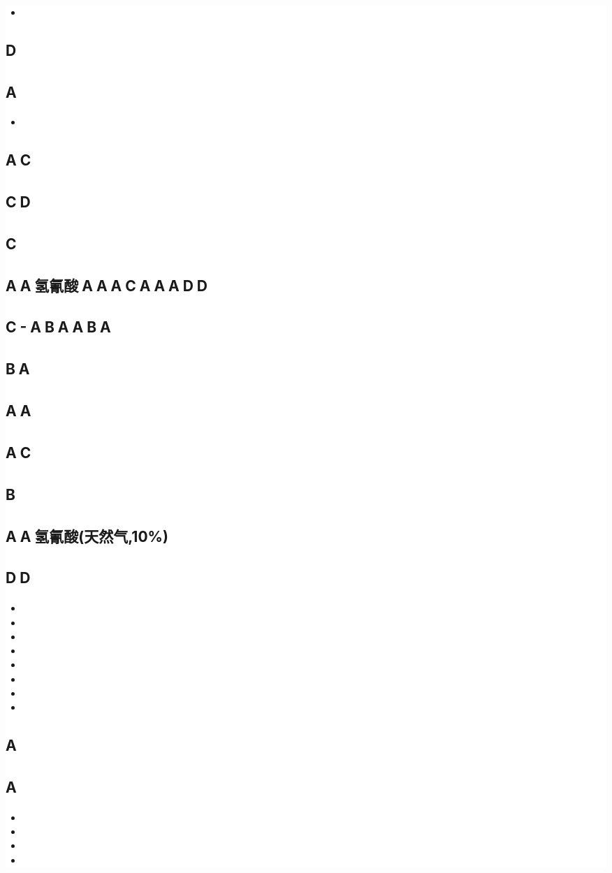 - 
D 
- 
A 
- 
- 
A C 
- 
C 
D 
- 
C 
- 
A A
 氢氰酸 
A 
A 
A 
C 
A 
A 
A 
D D 
- 
C - 
A 
B 
A 
A 
B 
A 
- 
B 
A 
- 
A A 
- 
A 
C 
- 
B 
- 
A A
 氢氰酸(天然气,10%) 
- 
D 
D 
- 
- 
- 
- 
- 
- 
- 
- 
- 
A 
- 
A 
- 
- 
- 
- 
- 